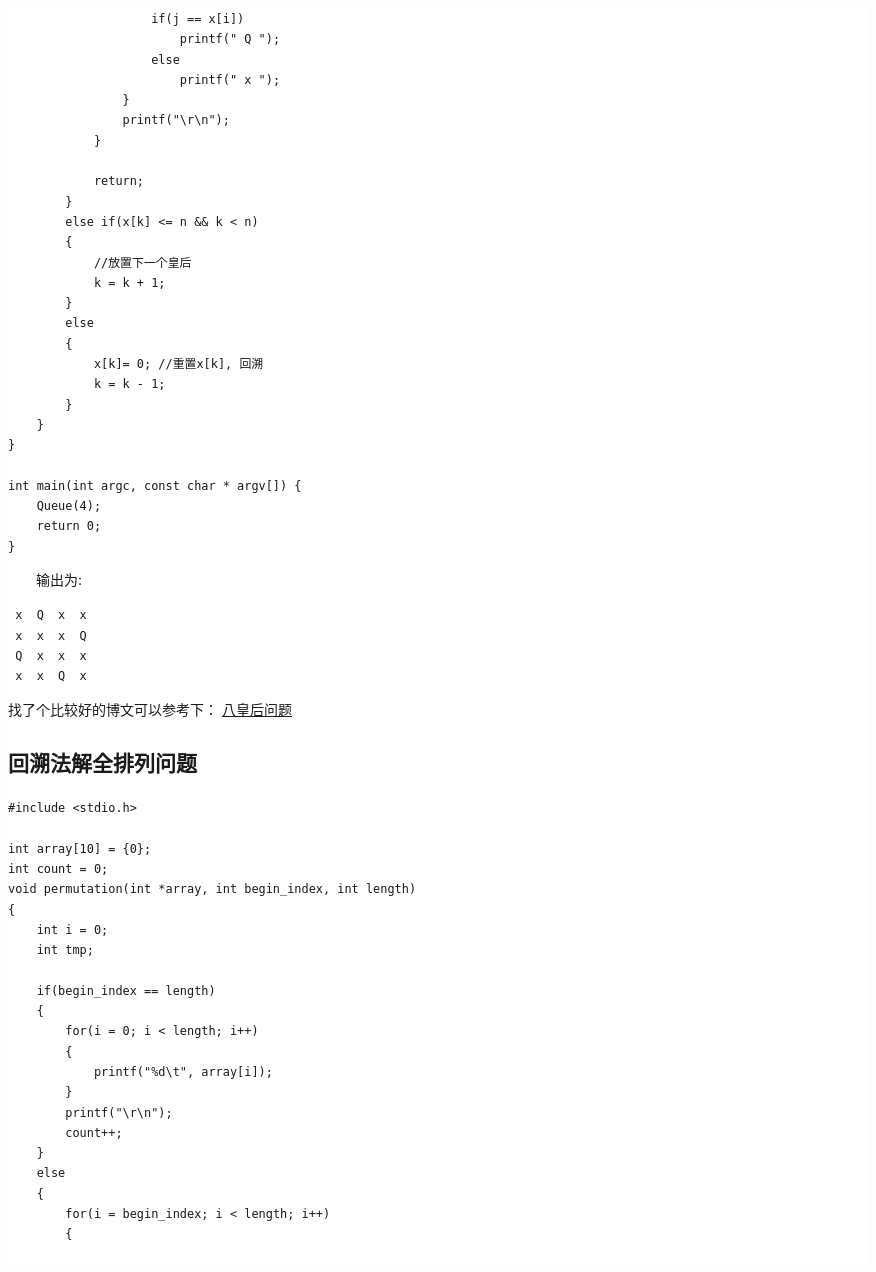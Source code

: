 ```
                    if(j == x[i])
                        printf(" Q ");
                    else
                        printf(" x ");
                }
                printf("\r\n");
            }
            
            return;
        }
        else if(x[k] <= n && k < n)
        {
            //放置下一个皇后
            k = k + 1;
        }
        else
        {
            x[k]= 0; //重置x[k], 回溯
            k = k - 1;
        }
    }
}

int main(int argc, const char * argv[]) {
    Queue(4);
    return 0;
}
```  
&emsp;&emsp;输出为:
```
 x  Q  x  x 
 x  x  x  Q 
 Q  x  x  x 
 x  x  Q  x 
```
找了个比较好的博文可以参考下：
[八皇后问题](http://blog.csdn.net/sxhlovehmm/article/details/46763305)
## 回溯法解全排列问题
```
#include <stdio.h>

int array[10] = {0};
int count = 0;
void permutation(int *array, int begin_index, int length)
{
    int i = 0;
    int tmp;
    
    if(begin_index == length)
    {
        for(i = 0; i < length; i++)
        {
            printf("%d\t", array[i]);
        }
        printf("\r\n");
        count++;
    }
    else
    {
        for(i = begin_index; i < length; i++)
        {
            
```